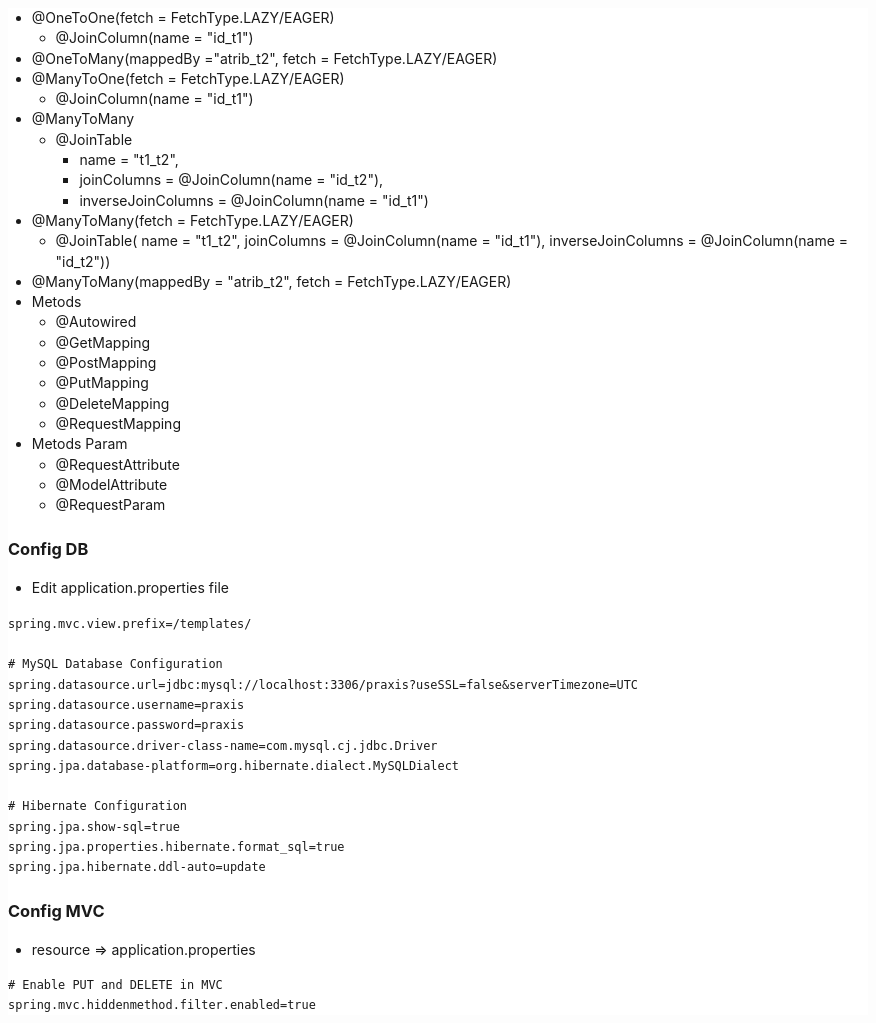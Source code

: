   * @OneToOne(fetch = FetchType.LAZY/EAGER)
    * @JoinColumn(name = "id_t1")
  * @OneToMany(mappedBy ="atrib_t2", fetch = FetchType.LAZY/EAGER)
  * @ManyToOne(fetch = FetchType.LAZY/EAGER)
    * @JoinColumn(name = "id_t1")
  * @ManyToMany
    * @JoinTable
      * name = "t1_t2",
      * joinColumns = @JoinColumn(name = "id_t2"),
      * inverseJoinColumns = @JoinColumn(name = "id_t1")
  * @ManyToMany(fetch = FetchType.LAZY/EAGER)
    * @JoinTable(
        name = "t1_t2",
        joinColumns = @JoinColumn(name = "id_t1"),
        inverseJoinColumns = @JoinColumn(name = "id_t2"))
  * @ManyToMany(mappedBy = "atrib_t2", fetch = FetchType.LAZY/EAGER)
* Metods
  * @Autowired
  * @GetMapping
  * @PostMapping
  * @PutMapping
  * @DeleteMapping
  * @RequestMapping
* Metods Param
  * @RequestAttribute
  * @ModelAttribute
  * @RequestParam

### Config DB
* Edit application.properties file
```
spring.mvc.view.prefix=/templates/

# MySQL Database Configuration
spring.datasource.url=jdbc:mysql://localhost:3306/praxis?useSSL=false&serverTimezone=UTC
spring.datasource.username=praxis
spring.datasource.password=praxis
spring.datasource.driver-class-name=com.mysql.cj.jdbc.Driver
spring.jpa.database-platform=org.hibernate.dialect.MySQLDialect

# Hibernate Configuration
spring.jpa.show-sql=true
spring.jpa.properties.hibernate.format_sql=true
spring.jpa.hibernate.ddl-auto=update
```

### Config MVC
* resource => application.properties
```
# Enable PUT and DELETE in MVC
spring.mvc.hiddenmethod.filter.enabled=true
```
